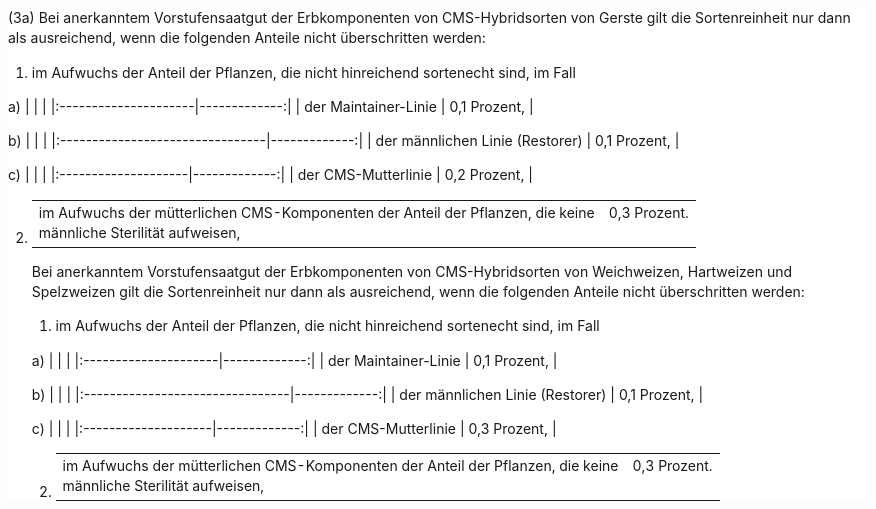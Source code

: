 (3a) Bei anerkanntem Vorstufensaatgut der Erbkomponenten von CMS-Hybridsorten von Gerste gilt die Sortenreinheit nur dann als ausreichend, wenn die folgenden Anteile nicht überschritten werden:

1. im Aufwuchs der Anteil der Pflanzen, die nicht hinreichend sortenecht sind, im Fall 

a) |                      |              |
|:---------------------|-------------:|
| der Maintainer-Linie | 0,1 Prozent, |

b) |                                 |              |
|:--------------------------------|-------------:|
| der männlichen Linie (Restorer) | 0,1 Prozent, |

c) |                     |              |
|:--------------------|-------------:|
| der CMS-Mutterlinie | 0,2 Prozent, |

2. <table width="100%" style="border: none;">
<tbody data-valign="top">
<tr class="odd">
<td style="text-align: left;" data-valign="top" data-charoff="50">im Aufwuchs der mütterlichen CMS-Komponenten der Anteil der Pflanzen, die keine<br />
männliche Sterilität aufweisen,</td>
<td style="text-align: right;" data-valign="bottom" data-charoff="50">0,3 Prozent.</td>
</tr>
</tbody>
</table>

Bei anerkanntem Vorstufensaatgut der Erbkomponenten von CMS-Hybridsorten von Weichweizen, Hartweizen und Spelzweizen gilt die Sortenreinheit nur dann als ausreichend, wenn die folgenden Anteile nicht überschritten werden:

1. im Aufwuchs der Anteil der Pflanzen, die nicht hinreichend sortenecht sind, im Fall

a) |                      |              |
|:---------------------|-------------:|
| der Maintainer-Linie | 0,1 Prozent, |

b) |                                 |              |
|:--------------------------------|-------------:|
| der männlichen Linie (Restorer) | 0,1 Prozent, |

c) |                     |              |
|:--------------------|-------------:|
| der CMS-Mutterlinie | 0,3 Prozent, |

2. <table width="100%" style="border: none;">
<tbody data-valign="top">
<tr class="odd">
<td style="text-align: left;" data-valign="top" data-charoff="50">im Aufwuchs der mütterlichen CMS-Komponenten der Anteil der Pflanzen, die keine<br />
männliche Sterilität aufweisen,</td>
<td style="text-align: right;" data-valign="bottom" data-charoff="50">0,3 Prozent.</td>
</tr>
</tbody>
</table>
